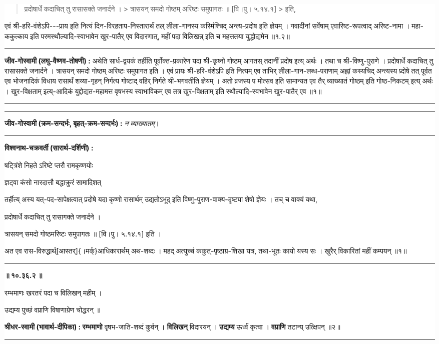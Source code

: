 > प्रदोषार्धे कदाचित् तु रासासक्ते जनार्दने । >
> त्रासयन् समदो गोष्ठम् अरिष्टः समुपागतः ॥ \[वि।पु। ५.१४.१\] > इति,

एवं श्री-हरि-वंशेऽपि---प्राय इति नित्यं दिन-विरहताप-निस्तारार्थं तल् लीला-गानस्य कस्मिंश्चिद् अन्त्य-प्रदोष इति ज्ञेयम् । गवादीनां सर्वेषाम् एवारिष्ट-रूपत्वाद् अरिष्ट-नामा । महा-ककुत्काय इति परमस्थौल्यादि-स्वाभावेन खुर-पातैर् एव विदारणात्, महीं पदा विलिखन्न् इति च महत्ततया युद्धोद्यमेन ॥१.२॥


______


**जीव-गोस्वामी (लघु-वैष्णव-तोषणी) :** अथेति सार्ध-द्वयकं तर्हीति पूर्वोक्त-प्रकारेण यदा श्री-कृष्नो गोष्ठम् आगतस् तदानीं प्रदोष इत्य् अर्थः । तथा च श्री-विष्णु-पुराणे । प्रदोषार्धे कदाचित् तु रासासक्ते जनार्दने । त्रासयन् समदो गोष्ठम् अरिष्टः समुपागत इति । एवं प्रायः श्री-हरि-वंशेऽपि इति नित्यम् एव ताभिर् लीला-गान-लब्ध-पराणाम् अह्नां कस्यचिद् अन्त्यस्य प्र्दोषे तत् पूर्वत एव भोजनादिकं विधाय रासार्थं शय्या-गृहन् निर्गत्य गोष्टाद् वहिर् निर्गते श्री-भगवतीति ज्ञेयम् । अतो व्रजस्य प मोत्सव इति सामान्यत एव तैर् व्याख्यातं गोष्ठम् इति गोष्ठ-निकटम् इत्य् अर्थः । खुर-विक्षताम् इत्य्-आदिकं युद्दोद्यत-महामत्त वृषभस्य स्वाभाविकम् एव तत्र खुर-विक्षताम् इति स्थौल्यादि-स्वभावेन खुर-पातैर् एव ॥१॥


______



______


**जीव-गोस्वामी (क्रम-सन्दर्भः, बृहत्-क्रम-सन्दर्भः) :** *न व्याख्यातम्*।


______


**विश्वनाथ-चक्रवर्ती (सारार्थ-दर्शिणी) :**

षट्त्रिंशे निहते ऽरिष्टे प्तरौ रामकृष्णयोः

ज्ञट्वा कंसो नारदात्तौ बद्धाक्रुरं सामादिशत्

तर्हीत्य् अस्य यत्-पद-सापेक्षत्वात् प्रदोषे यदा कृष्णो रासार्थम् उद्यतोऽभूद् इति विष्णु-पुराण-वाक्य-दृष्ट्या शेषो ज्ञेयः । तच् च वाक्यं यथा,

प्रदोषार्धे कदाचित् तु रासागक्ते जनार्दने ।

त्रासयन् समदो गोष्ठमरिष्टः समुपागतः ॥ \[वि।पु। ५.१४.१\] इति ।

अत एव रास-विरुद्धार्थ्[आस्तर्]{।मर्क्}आधिकारार्थम् अथ-शब्दः । महद् अत्युच्चं ककुत्-पृष्ठाग्र-शिखा यत्र, तथा-भूतः कायो यस्य सः । खुरैर् विकारितां महीं कम्पयन् ॥१॥


______


**॥ १०.३६.२ ॥**

रम्भमाणः खरतरं पदा च विलिखन् महीम् ।

उद्यम्य पुच्छं वप्राणि विषाणाग्रेण चोद्धरन् ॥

**श्रीधर-स्वामी (भावार्थ-दीपिका) : रम्भमाणो** वृषभ-जाति-शब्दं कुर्वन् । **विलिखन्** विदारयन् । **उद्यम्य** ऊर्ध्वं कृत्वा । **वप्राणि** तटान्य् उत्क्षिपन् ॥२॥


______


[^११]: गोष्ठानि
[^१२]: तेन
